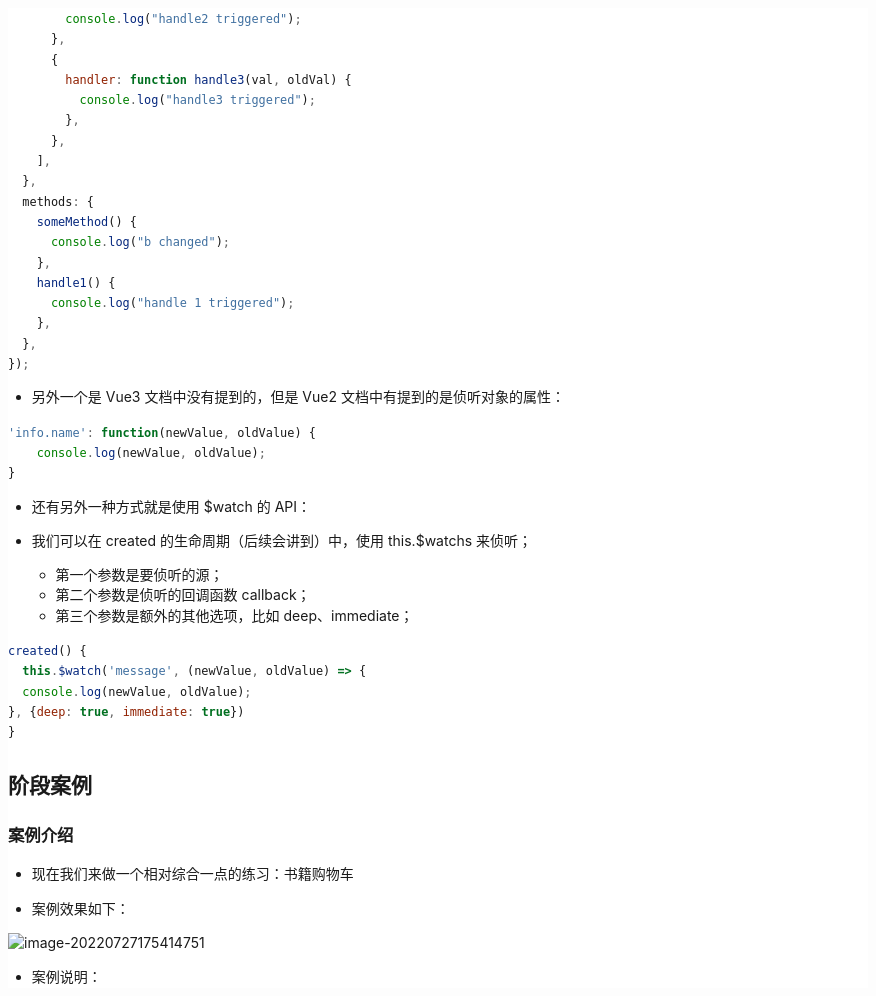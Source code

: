 ```js
        console.log("handle2 triggered");
      },
      {
        handler: function handle3(val, oldVal) {
          console.log("handle3 triggered");
        },
      },
    ],
  },
  methods: {
    someMethod() {
      console.log("b changed");
    },
    handle1() {
      console.log("handle 1 triggered");
    },
  },
});
```

- 另外一个是 Vue3 文档中没有提到的，但是 Vue2 文档中有提到的是侦听对象的属性：

```js
'info.name': function(newValue, oldValue) {
	console.log(newValue, oldValue);
}
```

- 还有另外一种方式就是使用 $watch 的 API：

- 我们可以在 created 的生命周期（后续会讲到）中，使用 this.$watchs 来侦听；
  - 第一个参数是要侦听的源；
  - 第二个参数是侦听的回调函数 callback；
  - 第三个参数是额外的其他选项，比如 deep、immediate；

```js
created() {
  this.$watch('message', (newValue, oldValue) => {
  console.log(newValue, oldValue);
}, {deep: true, immediate: true})
}
```

## 阶段案例

### 案例介绍

- 现在我们来做一个相对综合一点的练习：书籍购物车

- 案例效果如下：

![image-20220727175414751](../../../images/vue/image-20220727175414751.png)

- 案例说明：

